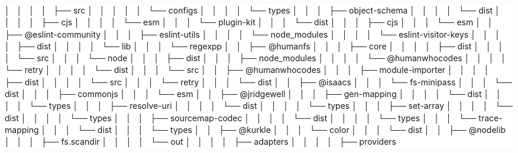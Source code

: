 │   │   │   │   ├── src
│   │   │   │   │   └── configs
│   │   │   │   └── types
│   │   │   ├── object-schema
│   │   │   │   └── dist
│   │   │   │       ├── cjs
│   │   │   │       └── esm
│   │   │   └── plugin-kit
│   │   │       └── dist
│   │   │           ├── cjs
│   │   │           └── esm
│   │   ├── @eslint-community
│   │   │   ├── eslint-utils
│   │   │   │   └── node_modules
│   │   │   │       └── eslint-visitor-keys
│   │   │   │           ├── dist
│   │   │   │           └── lib
│   │   │   └── regexpp
│   │   ├── @humanfs
│   │   │   ├── core
│   │   │   │   ├── dist
│   │   │   │   └── src
│   │   │   └── node
│   │   │       ├── dist
│   │   │       ├── node_modules
│   │   │       │   └── @humanwhocodes
│   │   │       │       └── retry
│   │   │       │           └── dist
│   │   │       └── src
│   │   ├── @humanwhocodes
│   │   │   ├── module-importer
│   │   │   │   ├── dist
│   │   │   │   └── src
│   │   │   └── retry
│   │   │       └── dist
│   │   ├── @isaacs
│   │   │   └── fs-minipass
│   │   │       └── dist
│   │   │           ├── commonjs
│   │   │           └── esm
│   │   ├── @jridgewell
│   │   │   ├── gen-mapping
│   │   │   │   └── dist
│   │   │   │       └── types
│   │   │   ├── resolve-uri
│   │   │   │   └── dist
│   │   │   │       └── types
│   │   │   ├── set-array
│   │   │   │   └── dist
│   │   │   │       └── types
│   │   │   ├── sourcemap-codec
│   │   │   │   └── dist
│   │   │   │       └── types
│   │   │   └── trace-mapping
│   │   │       └── dist
│   │   │           └── types
│   │   ├── @kurkle
│   │   │   └── color
│   │   │       └── dist
│   │   ├── @nodelib
│   │   │   ├── fs.scandir
│   │   │   │   └── out
│   │   │   │       ├── adapters
│   │   │   │       ├── providers